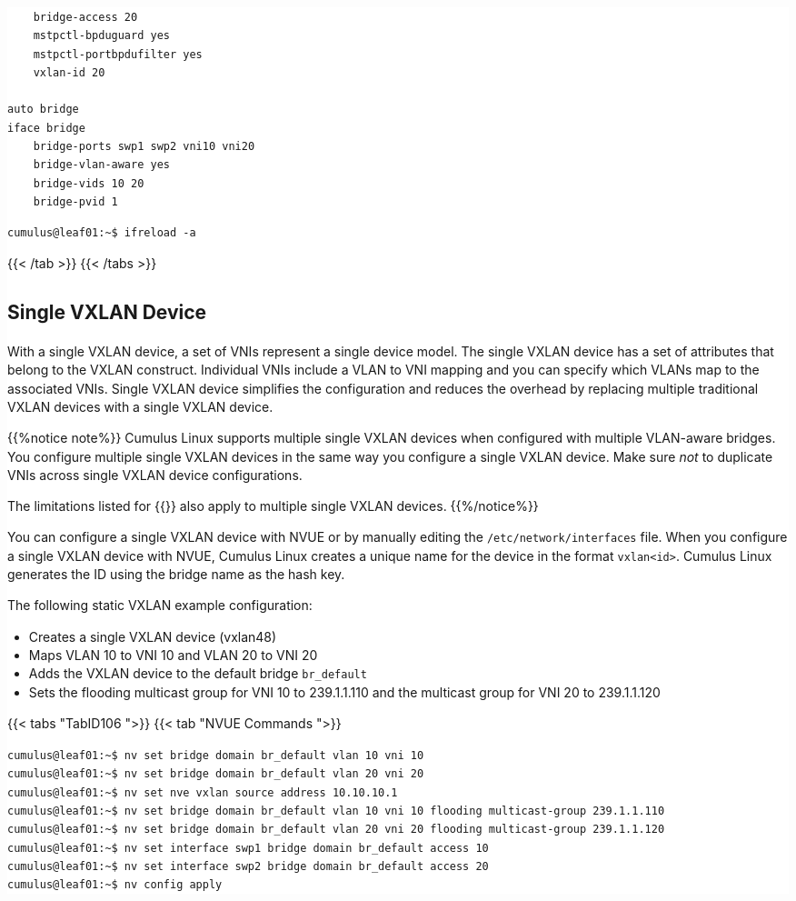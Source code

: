 ```
    bridge-access 20
    mstpctl-bpduguard yes
    mstpctl-portbpdufilter yes
    vxlan-id 20

auto bridge
iface bridge
    bridge-ports swp1 swp2 vni10 vni20
    bridge-vlan-aware yes
    bridge-vids 10 20
    bridge-pvid 1
```

```
cumulus@leaf01:~$ ifreload -a
```

{{< /tab >}}
{{< /tabs >}}

## Single VXLAN Device

With a single VXLAN device, a set of VNIs represent a single device model. The single VXLAN device has a set of attributes that belong to the VXLAN construct. Individual VNIs include a VLAN to VNI mapping and you can specify which VLANs map to the associated VNIs. Single VXLAN device simplifies the configuration and reduces the overhead by replacing multiple traditional VXLAN devices with a single VXLAN device.

{{%notice note%}}
Cumulus Linux supports multiple single VXLAN devices when configured with multiple VLAN-aware bridges. You configure multiple single VXLAN devices in the same way you configure a single VXLAN device. Make sure *not* to duplicate VNIs across single VXLAN device configurations.

The limitations listed for {{<link url="VLAN-aware-Bridge-Mode" text="multiple VLAN-aware bridges">}} also apply to multiple single VXLAN devices.
{{%/notice%}}

You can configure a single VXLAN device with NVUE or by manually editing the `/etc/network/interfaces` file.
When you configure a single VXLAN device with NVUE, Cumulus Linux creates a unique name for the device in the format `vxlan<id>`. Cumulus Linux generates the ID using the bridge name as the hash key.

The following static VXLAN example configuration:
- Creates a single VXLAN device (vxlan48)
- Maps VLAN 10 to VNI 10 and VLAN 20 to VNI 20
- Adds the VXLAN device to the default bridge `br_default`
- Sets the flooding multicast group for VNI 10 to 239.1.1.110 and the multicast group for VNI 20 to 239.1.1.120

{{< tabs "TabID106 ">}}
{{< tab "NVUE Commands ">}}

```
cumulus@leaf01:~$ nv set bridge domain br_default vlan 10 vni 10
cumulus@leaf01:~$ nv set bridge domain br_default vlan 20 vni 20
cumulus@leaf01:~$ nv set nve vxlan source address 10.10.10.1
cumulus@leaf01:~$ nv set bridge domain br_default vlan 10 vni 10 flooding multicast-group 239.1.1.110
cumulus@leaf01:~$ nv set bridge domain br_default vlan 20 vni 20 flooding multicast-group 239.1.1.120
cumulus@leaf01:~$ nv set interface swp1 bridge domain br_default access 10
cumulus@leaf01:~$ nv set interface swp2 bridge domain br_default access 20
cumulus@leaf01:~$ nv config apply
```
